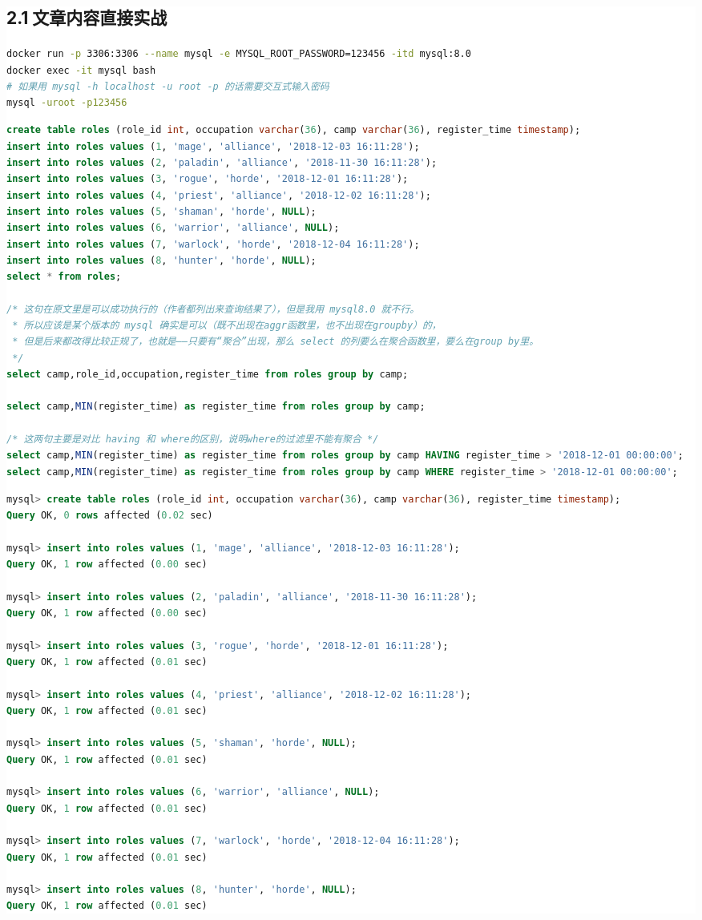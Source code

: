 ## 2.1 文章内容直接实战

```sh
docker run -p 3306:3306 --name mysql -e MYSQL_ROOT_PASSWORD=123456 -itd mysql:8.0
docker exec -it mysql bash
# 如果用 mysql -h localhost -u root -p 的话需要交互式输入密码
mysql -uroot -p123456
```

```sql
create table roles (role_id int, occupation varchar(36), camp varchar(36), register_time timestamp);
insert into roles values (1, 'mage', 'alliance', '2018-12-03 16:11:28');
insert into roles values (2, 'paladin', 'alliance', '2018-11-30 16:11:28');
insert into roles values (3, 'rogue', 'horde', '2018-12-01 16:11:28');
insert into roles values (4, 'priest', 'alliance', '2018-12-02 16:11:28');
insert into roles values (5, 'shaman', 'horde', NULL);
insert into roles values (6, 'warrior', 'alliance', NULL);
insert into roles values (7, 'warlock', 'horde', '2018-12-04 16:11:28');
insert into roles values (8, 'hunter', 'horde', NULL);
select * from roles;

/* 这句在原文里是可以成功执行的（作者都列出来查询结果了），但是我用 mysql8.0 就不行。
 * 所以应该是某个版本的 mysql 确实是可以（既不出现在aggr函数里，也不出现在groupby）的，
 * 但是后来都改得比较正规了，也就是——只要有“聚合”出现，那么 select 的列要么在聚合函数里，要么在group by里。
 */
select camp,role_id,occupation,register_time from roles group by camp;

select camp,MIN(register_time) as register_time from roles group by camp;

/* 这两句主要是对比 having 和 where的区别，说明where的过滤里不能有聚合 */
select camp,MIN(register_time) as register_time from roles group by camp HAVING register_time > '2018-12-01 00:00:00';
select camp,MIN(register_time) as register_time from roles group by camp WHERE register_time > '2018-12-01 00:00:00';
```

```sql
mysql> create table roles (role_id int, occupation varchar(36), camp varchar(36), register_time timestamp);
Query OK, 0 rows affected (0.02 sec)

mysql> insert into roles values (1, 'mage', 'alliance', '2018-12-03 16:11:28');
Query OK, 1 row affected (0.00 sec)

mysql> insert into roles values (2, 'paladin', 'alliance', '2018-11-30 16:11:28');
Query OK, 1 row affected (0.00 sec)

mysql> insert into roles values (3, 'rogue', 'horde', '2018-12-01 16:11:28');
Query OK, 1 row affected (0.01 sec)

mysql> insert into roles values (4, 'priest', 'alliance', '2018-12-02 16:11:28');
Query OK, 1 row affected (0.01 sec)

mysql> insert into roles values (5, 'shaman', 'horde', NULL);
Query OK, 1 row affected (0.01 sec)

mysql> insert into roles values (6, 'warrior', 'alliance', NULL);
Query OK, 1 row affected (0.01 sec)

mysql> insert into roles values (7, 'warlock', 'horde', '2018-12-04 16:11:28');
Query OK, 1 row affected (0.01 sec)

mysql> insert into roles values (8, 'hunter', 'horde', NULL);
Query OK, 1 row affected (0.01 sec)
```